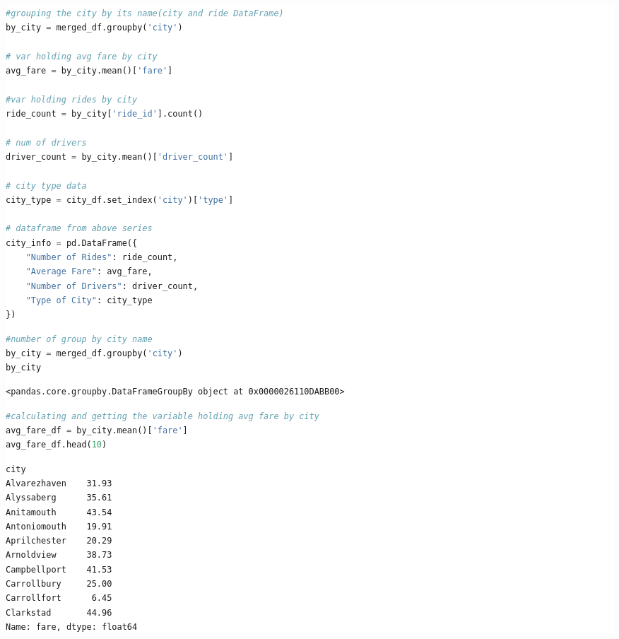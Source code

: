 


```python
#grouping the city by its name(city and ride DataFrame)
by_city = merged_df.groupby('city')

# var holding avg fare by city
avg_fare = by_city.mean()['fare']

#var holding rides by city
ride_count = by_city['ride_id'].count()

# num of drivers
driver_count = by_city.mean()['driver_count']

# city type data
city_type = city_df.set_index('city')['type']

# dataframe from above series
city_info = pd.DataFrame({
    "Number of Rides": ride_count,
    "Average Fare": avg_fare,
    "Number of Drivers": driver_count,
    "Type of City": city_type
})


```


```python
#number of group by city name
by_city = merged_df.groupby('city')
by_city
```




    <pandas.core.groupby.DataFrameGroupBy object at 0x0000026110DABB00>




```python
#calculating and getting the variable holding avg fare by city
avg_fare_df = by_city.mean()['fare']
avg_fare_df.head(10)
```




    city
    Alvarezhaven    31.93
    Alyssaberg      35.61
    Anitamouth      43.54
    Antoniomouth    19.91
    Aprilchester    20.29
    Arnoldview      38.73
    Campbellport    41.53
    Carrollbury     25.00
    Carrollfort      6.45
    Clarkstad       44.96
    Name: fare, dtype: float64

